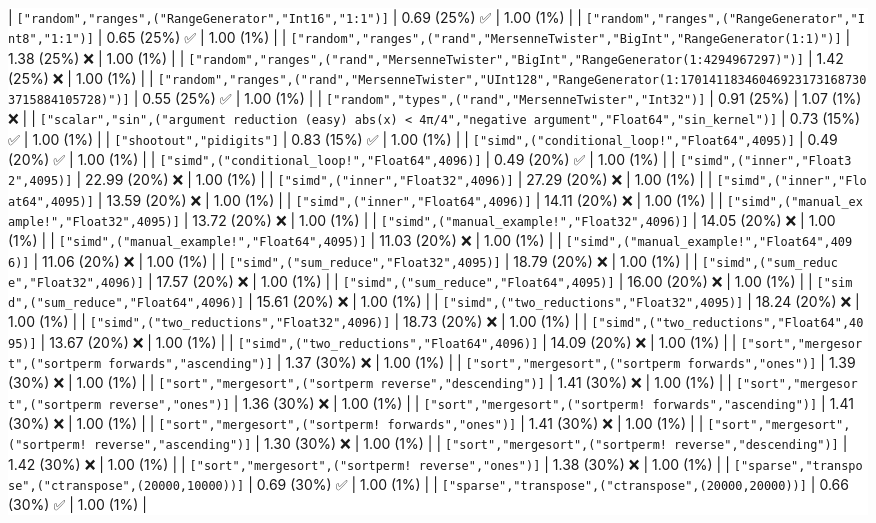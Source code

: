 | `["random","ranges",("RangeGenerator","Int16","1:1")]` | 0.69 (25%) :white_check_mark: | 1.00 (1%)  |
| `["random","ranges",("RangeGenerator","Int8","1:1")]` | 0.65 (25%) :white_check_mark: | 1.00 (1%)  |
| `["random","ranges",("rand","MersenneTwister","BigInt","RangeGenerator(1:1)")]` | 1.38 (25%) :x: | 1.00 (1%)  |
| `["random","ranges",("rand","MersenneTwister","BigInt","RangeGenerator(1:4294967297)")]` | 1.42 (25%) :x: | 1.00 (1%)  |
| `["random","ranges",("rand","MersenneTwister","UInt128","RangeGenerator(1:170141183460469231731687303715884105728)")]` | 0.55 (25%) :white_check_mark: | 1.00 (1%)  |
| `["random","types",("rand","MersenneTwister","Int32")]` | 0.91 (25%)  | 1.07 (1%) :x: |
| `["scalar","sin",("argument reduction (easy) abs(x) < 4π/4","negative argument","Float64","sin_kernel")]` | 0.73 (15%) :white_check_mark: | 1.00 (1%)  |
| `["shootout","pidigits"]` | 0.83 (15%) :white_check_mark: | 1.00 (1%)  |
| `["simd",("conditional_loop!","Float64",4095)]` | 0.49 (20%) :white_check_mark: | 1.00 (1%)  |
| `["simd",("conditional_loop!","Float64",4096)]` | 0.49 (20%) :white_check_mark: | 1.00 (1%)  |
| `["simd",("inner","Float32",4095)]` | 22.99 (20%) :x: | 1.00 (1%)  |
| `["simd",("inner","Float32",4096)]` | 27.29 (20%) :x: | 1.00 (1%)  |
| `["simd",("inner","Float64",4095)]` | 13.59 (20%) :x: | 1.00 (1%)  |
| `["simd",("inner","Float64",4096)]` | 14.11 (20%) :x: | 1.00 (1%)  |
| `["simd",("manual_example!","Float32",4095)]` | 13.72 (20%) :x: | 1.00 (1%)  |
| `["simd",("manual_example!","Float32",4096)]` | 14.05 (20%) :x: | 1.00 (1%)  |
| `["simd",("manual_example!","Float64",4095)]` | 11.03 (20%) :x: | 1.00 (1%)  |
| `["simd",("manual_example!","Float64",4096)]` | 11.06 (20%) :x: | 1.00 (1%)  |
| `["simd",("sum_reduce","Float32",4095)]` | 18.79 (20%) :x: | 1.00 (1%)  |
| `["simd",("sum_reduce","Float32",4096)]` | 17.57 (20%) :x: | 1.00 (1%)  |
| `["simd",("sum_reduce","Float64",4095)]` | 16.00 (20%) :x: | 1.00 (1%)  |
| `["simd",("sum_reduce","Float64",4096)]` | 15.61 (20%) :x: | 1.00 (1%)  |
| `["simd",("two_reductions","Float32",4095)]` | 18.24 (20%) :x: | 1.00 (1%)  |
| `["simd",("two_reductions","Float32",4096)]` | 18.73 (20%) :x: | 1.00 (1%)  |
| `["simd",("two_reductions","Float64",4095)]` | 13.67 (20%) :x: | 1.00 (1%)  |
| `["simd",("two_reductions","Float64",4096)]` | 14.09 (20%) :x: | 1.00 (1%)  |
| `["sort","mergesort",("sortperm forwards","ascending")]` | 1.37 (30%) :x: | 1.00 (1%)  |
| `["sort","mergesort",("sortperm forwards","ones")]` | 1.39 (30%) :x: | 1.00 (1%)  |
| `["sort","mergesort",("sortperm reverse","descending")]` | 1.41 (30%) :x: | 1.00 (1%)  |
| `["sort","mergesort",("sortperm reverse","ones")]` | 1.36 (30%) :x: | 1.00 (1%)  |
| `["sort","mergesort",("sortperm! forwards","ascending")]` | 1.41 (30%) :x: | 1.00 (1%)  |
| `["sort","mergesort",("sortperm! forwards","ones")]` | 1.41 (30%) :x: | 1.00 (1%)  |
| `["sort","mergesort",("sortperm! reverse","ascending")]` | 1.30 (30%) :x: | 1.00 (1%)  |
| `["sort","mergesort",("sortperm! reverse","descending")]` | 1.42 (30%) :x: | 1.00 (1%)  |
| `["sort","mergesort",("sortperm! reverse","ones")]` | 1.38 (30%) :x: | 1.00 (1%)  |
| `["sparse","transpose",("ctranspose",(20000,10000))]` | 0.69 (30%) :white_check_mark: | 1.00 (1%)  |
| `["sparse","transpose",("ctranspose",(20000,20000))]` | 0.66 (30%) :white_check_mark: | 1.00 (1%)  |